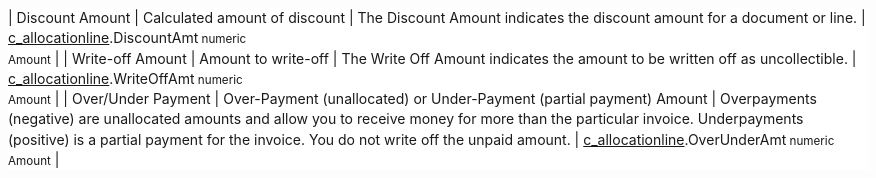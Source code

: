 | Discount Amount | Calculated amount of discount | The Discount Amount indicates the discount amount for a document or line. | [c_allocationline](https://idempiere-schemaspy.muriloht.com/adempiere/tables/c_allocationline.html).DiscountAmt<small> numeric <br/> Amount</small> | 
| Write-off Amount | Amount to write-off | The Write Off Amount indicates the amount to be written off as uncollectible. | [c_allocationline](https://idempiere-schemaspy.muriloht.com/adempiere/tables/c_allocationline.html).WriteOffAmt<small> numeric <br/> Amount</small> | 
| Over/Under Payment | Over-Payment (unallocated) or Under-Payment (partial payment) Amount | Overpayments (negative) are unallocated amounts and allow you to receive money for more than the particular invoice. Underpayments (positive) is a partial payment for the invoice. You do not write off the unpaid amount. | [c_allocationline](https://idempiere-schemaspy.muriloht.com/adempiere/tables/c_allocationline.html).OverUnderAmt<small> numeric <br/> Amount</small> | 


